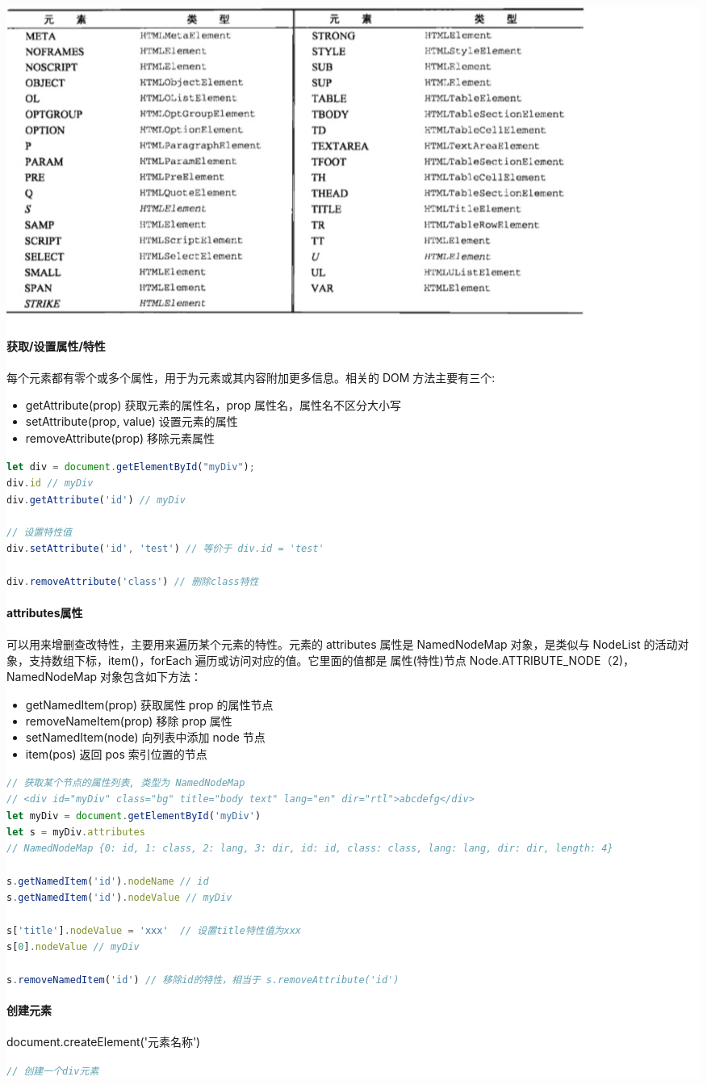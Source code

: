 ![HTML_type_2](/images/js/HTML_type_2.png)

#### 获取/设置属性/特性
每个元素都有零个或多个属性，用于为元素或其内容附加更多信息。相关的 DOM 方法主要有三个:
- getAttribute(prop) 获取元素的属性名，prop 属性名，属性名不区分大小写
- setAttribute(prop, value) 设置元素的属性
- removeAttribute(prop) 移除元素属性
```js
let div = document.getElementById("myDiv");
div.id // myDiv
div.getAttribute('id') // myDiv

// 设置特性值
div.setAttribute('id', 'test') // 等价于 div.id = 'test'

div.removeAttribute('class') // 删除class特性
```
#### attributes属性
可以用来增删查改特性，主要用来遍历某个元素的特性。元素的 attributes 属性是 NamedNodeMap 对象，是类似与 NodeList 的活动对象，支持数组下标，item()，forEach 遍历或访问对应的值。它里面的值都是 属性(特性)节点 Node.ATTRIBUTE_NODE（2)，NamedNodeMap 对象包含如下方法：
- getNamedItem(prop) 获取属性 prop 的属性节点
- removeNameItem(prop) 移除 prop 属性
- setNamedItem(node) 向列表中添加 node 节点
- item(pos) 返回 pos 索引位置的节点
```js
// 获取某个节点的属性列表, 类型为 NamedNodeMap
// <div id="myDiv" class="bg" title="body text" lang="en" dir="rtl">abcdefg</div>
let myDiv = document.getElementById('myDiv')
let s = myDiv.attributes 
// NamedNodeMap {0: id, 1: class, 2: lang, 3: dir, id: id, class: class, lang: lang, dir: dir, length: 4}

s.getNamedItem('id').nodeName // id  
s.getNamedItem('id').nodeValue // myDiv

s['title'].nodeValue = 'xxx'  // 设置title特性值为xxx
s[0].nodeValue // myDiv 

s.removeNamedItem('id') // 移除id的特性，相当于 s.removeAttribute('id')
```
#### 创建元素
document.createElement('元素名称')
```js
// 创建一个div元素
```
